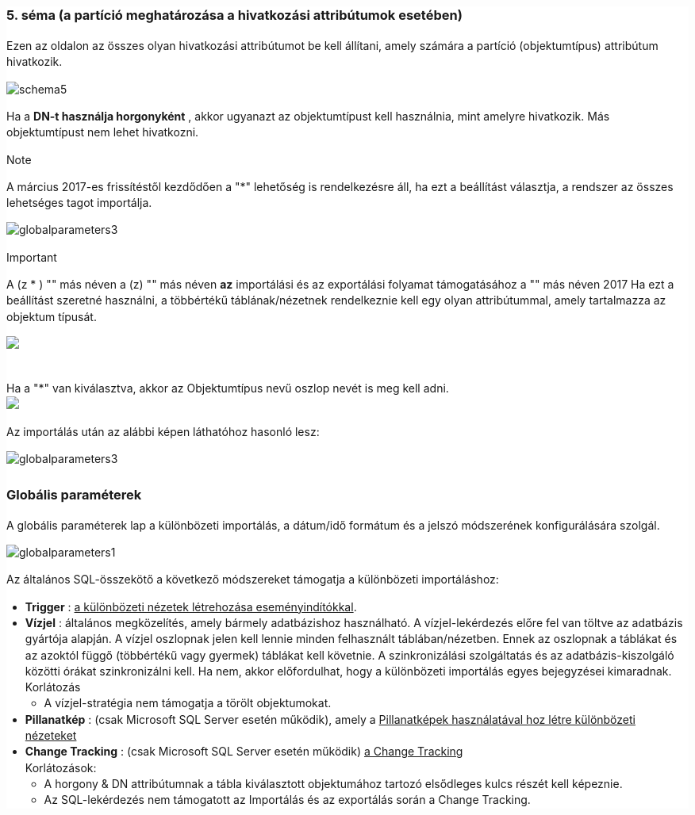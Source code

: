 ### <a name="schema-5-define-partition-for-reference-attributes"></a>5. séma (a partíció meghatározása a hivatkozási attribútumok esetében)
Ezen az oldalon az összes olyan hivatkozási attribútumot be kell állítani, amely számára a partíció (objektumtípus) attribútum hivatkozik.

![schema5](./media/microsoft-identity-manager-2016-connector-genericsql/schema5.png)

Ha a **DN-t használja horgonyként** , akkor ugyanazt az objektumtípust kell használnia, mint amelyre hivatkozik. Más objektumtípust nem lehet hivatkozni.

> [!NOTE]
> A március 2017-es frissítéstől kezdődően a "*" lehetőség is rendelkezésre áll, ha ezt a beállítást választja, a rendszer az összes lehetséges tagot importálja.

![globalparameters3](./media/microsoft-identity-manager-2016-connector-genericsql/any-option.png)

> [!IMPORTANT]
>  A (z \* ) "" más néven a (z) "" más néven **az** importálási és az exportálási folyamat támogatásához a "" más néven 2017 Ha ezt a beállítást szeretné használni, a többértékű táblának/nézetnek rendelkeznie kell egy olyan attribútummal, amely tartalmazza az objektum típusát.

![](./media/microsoft-identity-manager-2016-connector-genericsql/any-02.png)

 </br> Ha a "*" van kiválasztva, akkor az Objektumtípus nevű oszlop nevét is meg kell adni.</br> ![](./media/microsoft-identity-manager-2016-connector-genericsql/any-03.png)

Az importálás után az alábbi képen láthatóhoz hasonló lesz:

  ![globalparameters3](./media/microsoft-identity-manager-2016-connector-genericsql/after-import.png)



### <a name="global-parameters"></a>Globális paraméterek
A globális paraméterek lap a különbözeti importálás, a dátum/idő formátum és a jelszó módszerének konfigurálására szolgál.

![globalparameters1](./media/microsoft-identity-manager-2016-connector-genericsql/globalparameters1.png)



Az általános SQL-összekötő a következő módszereket támogatja a különbözeti importáláshoz:

* **Trigger** : [a különbözeti nézetek létrehozása eseményindítókkal](https://technet.microsoft.com/library/cc708665.aspx).
* **Vízjel** : általános megközelítés, amely bármely adatbázishoz használható. A vízjel-lekérdezés előre fel van töltve az adatbázis gyártója alapján. A vízjel oszlopnak jelen kell lennie minden felhasznált táblában/nézetben. Ennek az oszlopnak a táblákat és az azoktól függő (többértékű vagy gyermek) táblákat kell követnie. A szinkronizálási szolgáltatás és az adatbázis-kiszolgáló közötti órákat szinkronizálni kell. Ha nem, akkor előfordulhat, hogy a különbözeti importálás egyes bejegyzései kimaradnak.  
  Korlátozás
  * A vízjel-stratégia nem támogatja a törölt objektumokat.
* **Pillanatkép** : (csak Microsoft SQL Server esetén működik), amely a [Pillanatképek használatával hoz létre különbözeti nézeteket](https://technet.microsoft.com/library/cc720640.aspx)
* **Change Tracking** : (csak Microsoft SQL Server esetén működik) [a Change Tracking](https://msdn.microsoft.com/library/bb933875.aspx)  
  Korlátozások:
  * A horgony & DN attribútumnak a tábla kiválasztott objektumához tartozó elsődleges kulcs részét kell képeznie.
  * Az SQL-lekérdezés nem támogatott az Importálás és az exportálás során a Change Tracking.
